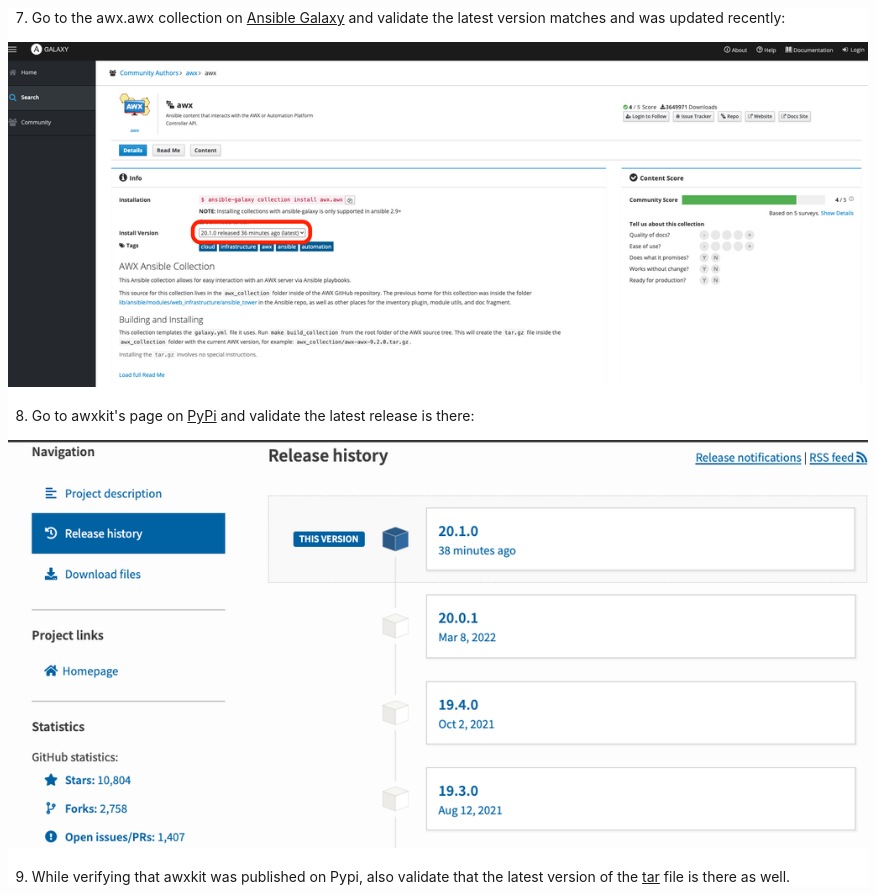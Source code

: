 7. Go to the awx.awx collection on [Ansible Galaxy](https://galaxy.ansible.com/awx/awx) and validate the latest version matches and was updated recently:

![Verify release awx.awx collection](img/galaxy.png)

8. Go to awxkit's page on [PyPi](https://pypi.org/project/awxkit/#history) and validate the latest release is there:

![Verify awxkit](img/pypi.png)

9. While verifying that awxkit was published on Pypi, also validate that the latest version of the [tar](https://pypi.org/project/awxkit/#files) file is there as well.
